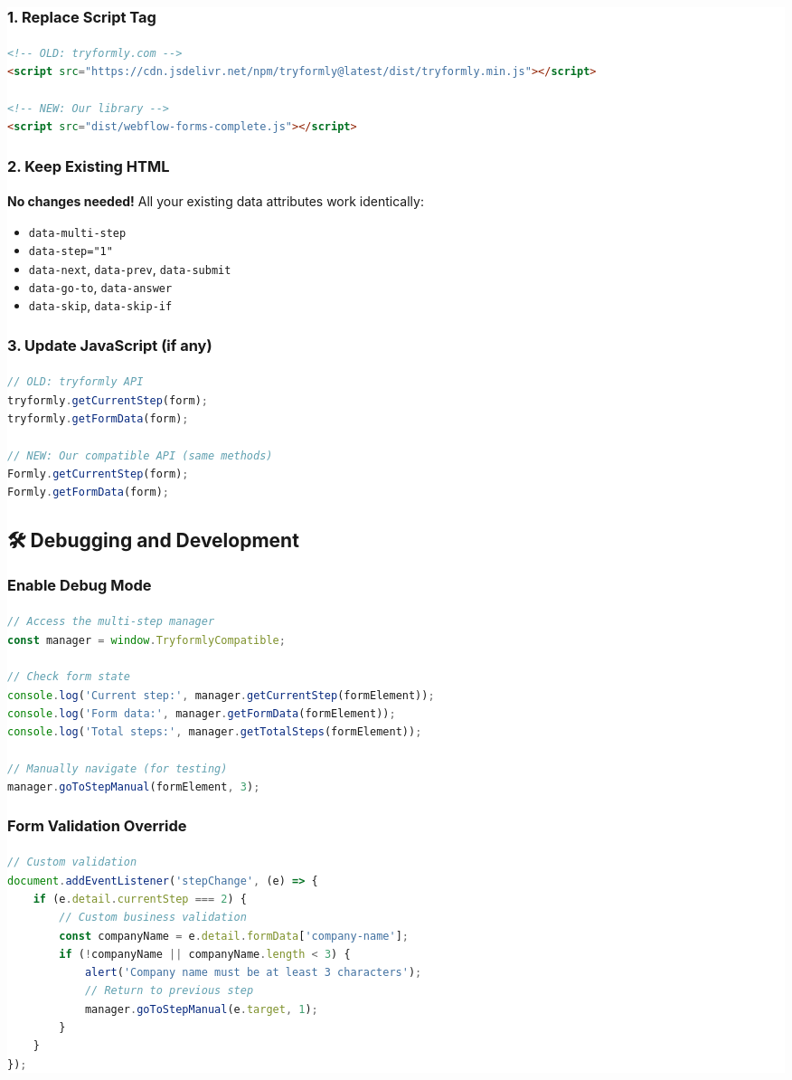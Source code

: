 ### 1. Replace Script Tag
```html
<!-- OLD: tryformly.com -->
<script src="https://cdn.jsdelivr.net/npm/tryformly@latest/dist/tryformly.min.js"></script>

<!-- NEW: Our library -->
<script src="dist/webflow-forms-complete.js"></script>
```

### 2. Keep Existing HTML
**No changes needed!** All your existing data attributes work identically:
- `data-multi-step`
- `data-step="1"`
- `data-next`, `data-prev`, `data-submit`
- `data-go-to`, `data-answer`
- `data-skip`, `data-skip-if`

### 3. Update JavaScript (if any)
```javascript
// OLD: tryformly API
tryformly.getCurrentStep(form);
tryformly.getFormData(form);

// NEW: Our compatible API (same methods)
Formly.getCurrentStep(form);
Formly.getFormData(form);
```

## 🛠️ Debugging and Development

### Enable Debug Mode
```javascript
// Access the multi-step manager
const manager = window.TryformlyCompatible;

// Check form state
console.log('Current step:', manager.getCurrentStep(formElement));
console.log('Form data:', manager.getFormData(formElement));
console.log('Total steps:', manager.getTotalSteps(formElement));

// Manually navigate (for testing)
manager.goToStepManual(formElement, 3);
```

### Form Validation Override
```javascript
// Custom validation
document.addEventListener('stepChange', (e) => {
    if (e.detail.currentStep === 2) {
        // Custom business validation
        const companyName = e.detail.formData['company-name'];
        if (!companyName || companyName.length < 3) {
            alert('Company name must be at least 3 characters');
            // Return to previous step
            manager.goToStepManual(e.target, 1);
        }
    }
});
```
